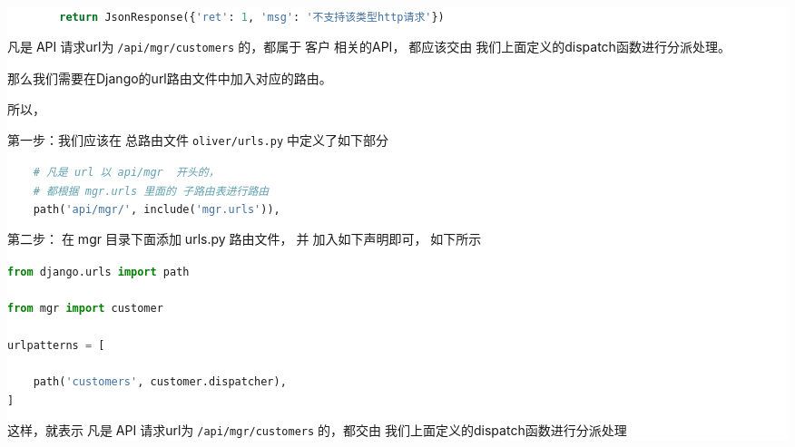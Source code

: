```python
        return JsonResponse({'ret': 1, 'msg': '不支持该类型http请求'})
```

凡是 API 请求url为 `/api/mgr/customers` 的，都属于 客户 相关的API， 都应该交由 我们上面定义的dispatch函数进行分派处理。

那么我们需要在Django的url路由文件中加入对应的路由。

所以，

第一步：我们应该在 总路由文件 `oliver/urls.py` 中定义了如下部分

```python
    # 凡是 url 以 api/mgr  开头的，
    # 都根据 mgr.urls 里面的 子路由表进行路由
    path('api/mgr/', include('mgr.urls')),
```

第二步： 在 mgr 目录下面添加 urls.py 路由文件， 并 加入如下声明即可， 如下所示

```python
from django.urls import path

from mgr import customer

urlpatterns = [

    path('customers', customer.dispatcher),
]
```

这样，就表示 凡是 API 请求url为 `/api/mgr/customers` 的，都交由 我们上面定义的dispatch函数进行分派处理


